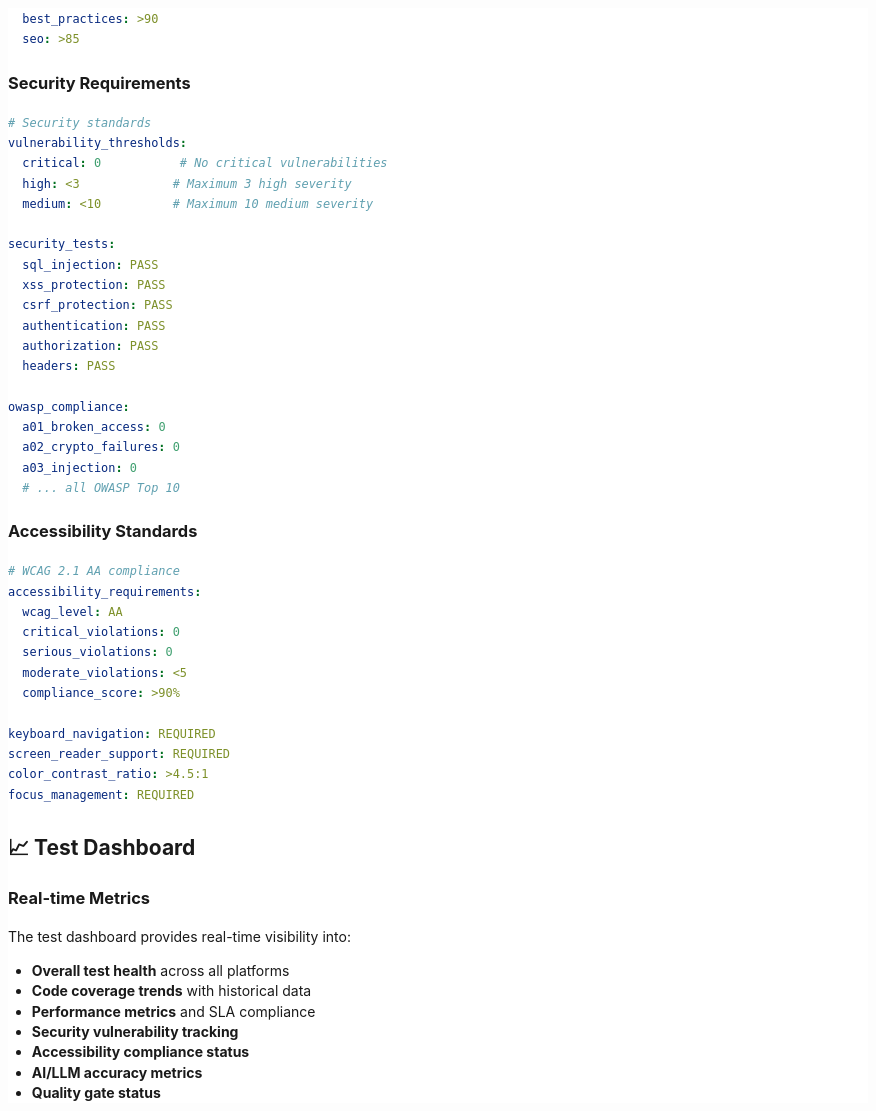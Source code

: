 ```yaml
  best_practices: >90
  seo: >85
```

### Security Requirements

```yaml
# Security standards
vulnerability_thresholds:
  critical: 0           # No critical vulnerabilities
  high: <3             # Maximum 3 high severity
  medium: <10          # Maximum 10 medium severity

security_tests:
  sql_injection: PASS
  xss_protection: PASS
  csrf_protection: PASS
  authentication: PASS
  authorization: PASS
  headers: PASS

owasp_compliance:
  a01_broken_access: 0
  a02_crypto_failures: 0
  a03_injection: 0
  # ... all OWASP Top 10
```

### Accessibility Standards

```yaml
# WCAG 2.1 AA compliance
accessibility_requirements:
  wcag_level: AA
  critical_violations: 0
  serious_violations: 0
  moderate_violations: <5
  compliance_score: >90%

keyboard_navigation: REQUIRED
screen_reader_support: REQUIRED
color_contrast_ratio: >4.5:1
focus_management: REQUIRED
```

## 📈 Test Dashboard

### Real-time Metrics

The test dashboard provides real-time visibility into:

- **Overall test health** across all platforms
- **Code coverage trends** with historical data
- **Performance metrics** and SLA compliance
- **Security vulnerability tracking**
- **Accessibility compliance status**
- **AI/LLM accuracy metrics**
- **Quality gate status**
